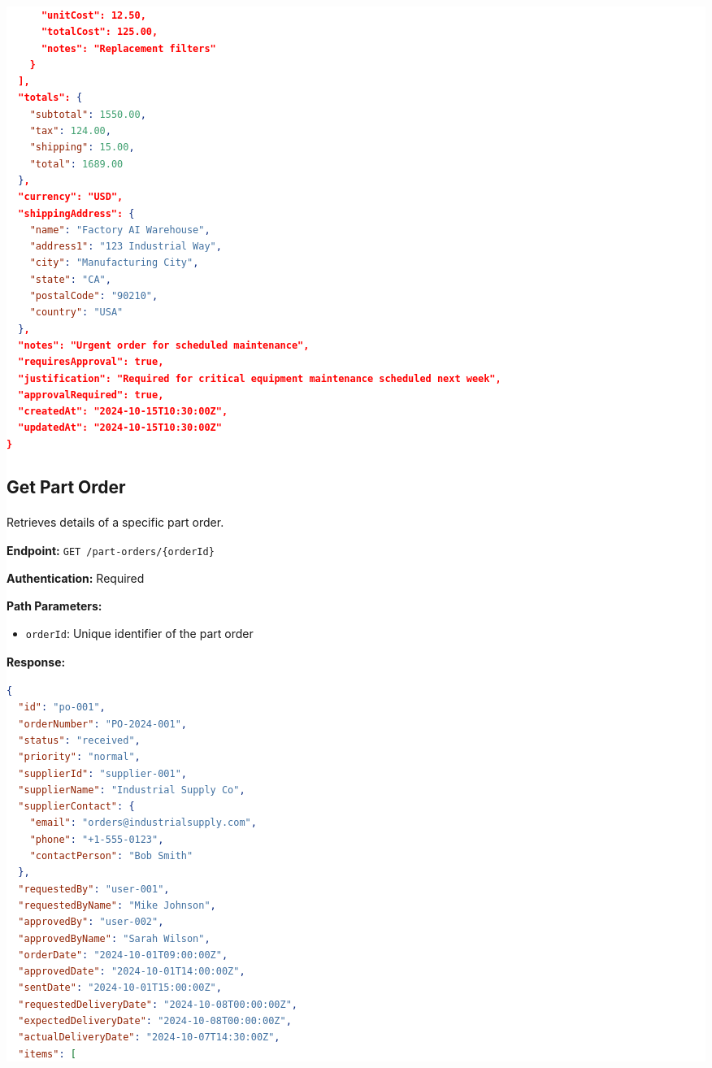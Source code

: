 ```json
      "unitCost": 12.50,
      "totalCost": 125.00,
      "notes": "Replacement filters"
    }
  ],
  "totals": {
    "subtotal": 1550.00,
    "tax": 124.00,
    "shipping": 15.00,
    "total": 1689.00
  },
  "currency": "USD",
  "shippingAddress": {
    "name": "Factory AI Warehouse",
    "address1": "123 Industrial Way",
    "city": "Manufacturing City",
    "state": "CA",
    "postalCode": "90210",
    "country": "USA"
  },
  "notes": "Urgent order for scheduled maintenance",
  "requiresApproval": true,
  "justification": "Required for critical equipment maintenance scheduled next week",
  "approvalRequired": true,
  "createdAt": "2024-10-15T10:30:00Z",
  "updatedAt": "2024-10-15T10:30:00Z"
}
```

## Get Part Order

Retrieves details of a specific part order.

**Endpoint:** `GET /part-orders/{orderId}`

**Authentication:** Required

**Path Parameters:**
- `orderId`: Unique identifier of the part order

**Response:**
```json
{
  "id": "po-001",
  "orderNumber": "PO-2024-001",
  "status": "received",
  "priority": "normal",
  "supplierId": "supplier-001",
  "supplierName": "Industrial Supply Co",
  "supplierContact": {
    "email": "orders@industrialsupply.com",
    "phone": "+1-555-0123",
    "contactPerson": "Bob Smith"
  },
  "requestedBy": "user-001",
  "requestedByName": "Mike Johnson",
  "approvedBy": "user-002",
  "approvedByName": "Sarah Wilson",
  "orderDate": "2024-10-01T09:00:00Z",
  "approvedDate": "2024-10-01T14:00:00Z",
  "sentDate": "2024-10-01T15:00:00Z",
  "requestedDeliveryDate": "2024-10-08T00:00:00Z",
  "expectedDeliveryDate": "2024-10-08T00:00:00Z",
  "actualDeliveryDate": "2024-10-07T14:30:00Z",
  "items": [
```